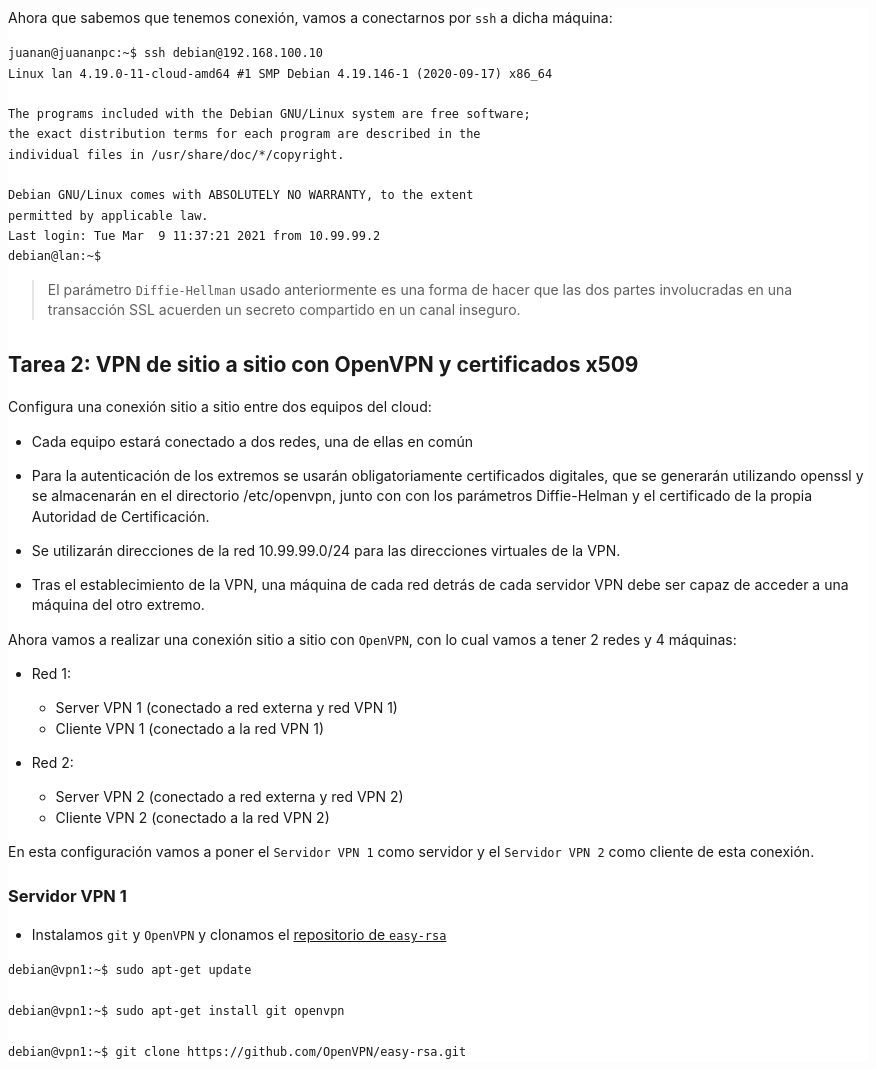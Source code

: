 Ahora que sabemos que tenemos conexión, vamos a conectarnos por `ssh` a dicha máquina:
~~~
juanan@juananpc:~$ ssh debian@192.168.100.10
Linux lan 4.19.0-11-cloud-amd64 #1 SMP Debian 4.19.146-1 (2020-09-17) x86_64

The programs included with the Debian GNU/Linux system are free software;
the exact distribution terms for each program are described in the
individual files in /usr/share/doc/*/copyright.

Debian GNU/Linux comes with ABSOLUTELY NO WARRANTY, to the extent
permitted by applicable law.
Last login: Tue Mar  9 11:37:21 2021 from 10.99.99.2
debian@lan:~$
~~~

> El parámetro `Diffie-Hellman` usado anteriormente es una forma de hacer que las dos partes involucradas en una transacción SSL acuerden un secreto compartido en un canal inseguro.

## Tarea 2: VPN de sitio a sitio con OpenVPN y certificados x509

Configura una conexión sitio a sitio entre dos equipos del cloud:

* Cada equipo estará conectado a dos redes, una de ellas en común

* Para la autenticación de los extremos se usarán obligatoriamente certificados digitales, que se generarán utilizando openssl y se almacenarán en el directorio /etc/openvpn, junto con con los parámetros Diffie-Helman y el certificado de la propia Autoridad de Certificación.

* Se utilizarán direcciones de la red 10.99.99.0/24 para las direcciones virtuales de la VPN.

* Tras el establecimiento de la VPN, una máquina de cada red detrás de cada servidor VPN debe ser capaz de acceder a una máquina del otro extremo.

Ahora vamos a realizar una conexión sitio a sitio con `OpenVPN`, con lo cual vamos a tener 2 redes y 4 máquinas:

* Red 1:
	* Server VPN 1 (conectado a red externa y red VPN 1)
	* Cliente VPN 1 (conectado a la red VPN 1)

* Red 2:
	* Server VPN 2 (conectado a red externa y red VPN 2)
	* Cliente VPN 2 (conectado a la red VPN 2)

En esta configuración vamos a poner el `Servidor VPN 1` como servidor y el `Servidor VPN 2` como cliente de esta conexión.

### Servidor VPN 1

* Instalamos `git` y `OpenVPN` y clonamos el [repositorio de `easy-rsa`](https://github.com/OpenVPN/easy-rsa.git)
~~~
debian@vpn1:~$ sudo apt-get update

debian@vpn1:~$ sudo apt-get install git openvpn

debian@vpn1:~$ git clone https://github.com/OpenVPN/easy-rsa.git
~~~

